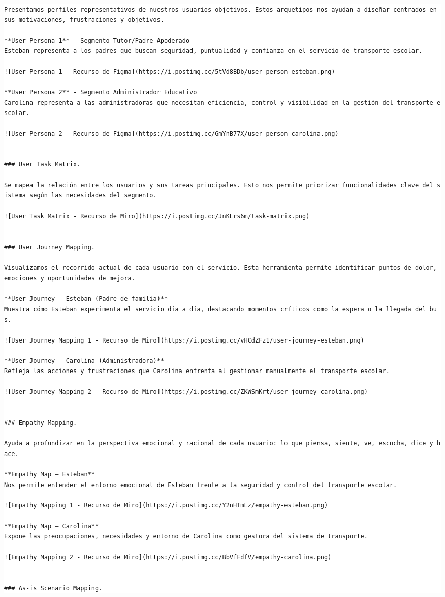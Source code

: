 ```
Presentamos perfiles representativos de nuestros usuarios objetivos. Estos arquetipos nos ayudan a diseñar centrados en sus motivaciones, frustraciones y objetivos.

**User Persona 1** - Segmento Tutor/Padre Apoderado
Esteban representa a los padres que buscan seguridad, puntualidad y confianza en el servicio de transporte escolar.

![User Persona 1 - Recurso de Figma](https://i.postimg.cc/5tVd8BDb/user-person-esteban.png)

**User Persona 2** - Segmento Administrador Educativo
Carolina representa a las administradoras que necesitan eficiencia, control y visibilidad en la gestión del transporte escolar.

![User Persona 2 - Recurso de Figma](https://i.postimg.cc/GmYnB77X/user-person-carolina.png)


### User Task Matrix.

Se mapea la relación entre los usuarios y sus tareas principales. Esto nos permite priorizar funcionalidades clave del sistema según las necesidades del segmento.

![User Task Matrix - Recurso de Miro](https://i.postimg.cc/JnKLrs6m/task-matrix.png)


### User Journey Mapping.

Visualizamos el recorrido actual de cada usuario con el servicio. Esta herramienta permite identificar puntos de dolor, emociones y oportunidades de mejora.

**User Journey – Esteban (Padre de familia)**
Muestra cómo Esteban experimenta el servicio día a día, destacando momentos críticos como la espera o la llegada del bus.

![User Journey Mapping 1 - Recurso de Miro](https://i.postimg.cc/vHCdZFz1/user-journey-esteban.png)

**User Journey – Carolina (Administradora)**
Refleja las acciones y frustraciones que Carolina enfrenta al gestionar manualmente el transporte escolar.

![User Journey Mapping 2 - Recurso de Miro](https://i.postimg.cc/ZKWSmKrt/user-journey-carolina.png)


### Empathy Mapping.

Ayuda a profundizar en la perspectiva emocional y racional de cada usuario: lo que piensa, siente, ve, escucha, dice y hace.

**Empathy Map – Esteban**
Nos permite entender el entorno emocional de Esteban frente a la seguridad y control del transporte escolar.

![Empathy Mapping 1 - Recurso de Miro](https://i.postimg.cc/Y2nHTmLz/empathy-esteban.png)

**Empathy Map – Carolina**
Expone las preocupaciones, necesidades y entorno de Carolina como gestora del sistema de transporte.

![Empathy Mapping 2 - Recurso de Miro](https://i.postimg.cc/BbVfFdfV/empathy-carolina.png)


### As-is Scenario Mapping.

```